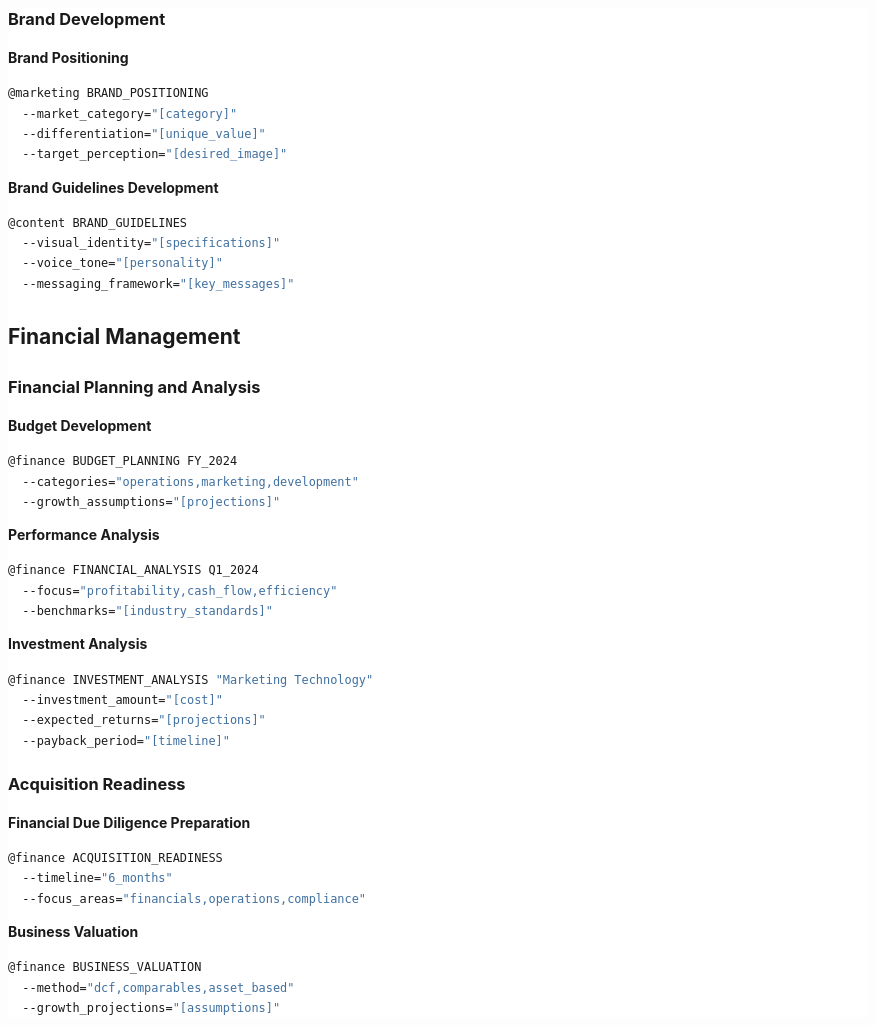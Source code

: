 ### Brand Development

**Brand Positioning**
```bash
@marketing BRAND_POSITIONING
  --market_category="[category]"
  --differentiation="[unique_value]"
  --target_perception="[desired_image]"
```

**Brand Guidelines Development**
```bash
@content BRAND_GUIDELINES
  --visual_identity="[specifications]"
  --voice_tone="[personality]"
  --messaging_framework="[key_messages]"
```

## Financial Management

### Financial Planning and Analysis

**Budget Development**
```bash
@finance BUDGET_PLANNING FY_2024
  --categories="operations,marketing,development"
  --growth_assumptions="[projections]"
```

**Performance Analysis**
```bash
@finance FINANCIAL_ANALYSIS Q1_2024
  --focus="profitability,cash_flow,efficiency"
  --benchmarks="[industry_standards]"
```

**Investment Analysis**
```bash
@finance INVESTMENT_ANALYSIS "Marketing Technology"
  --investment_amount="[cost]"
  --expected_returns="[projections]"
  --payback_period="[timeline]"
```

### Acquisition Readiness

**Financial Due Diligence Preparation**
```bash
@finance ACQUISITION_READINESS
  --timeline="6_months"
  --focus_areas="financials,operations,compliance"
```

**Business Valuation**
```bash
@finance BUSINESS_VALUATION
  --method="dcf,comparables,asset_based"
  --growth_projections="[assumptions]"
```
